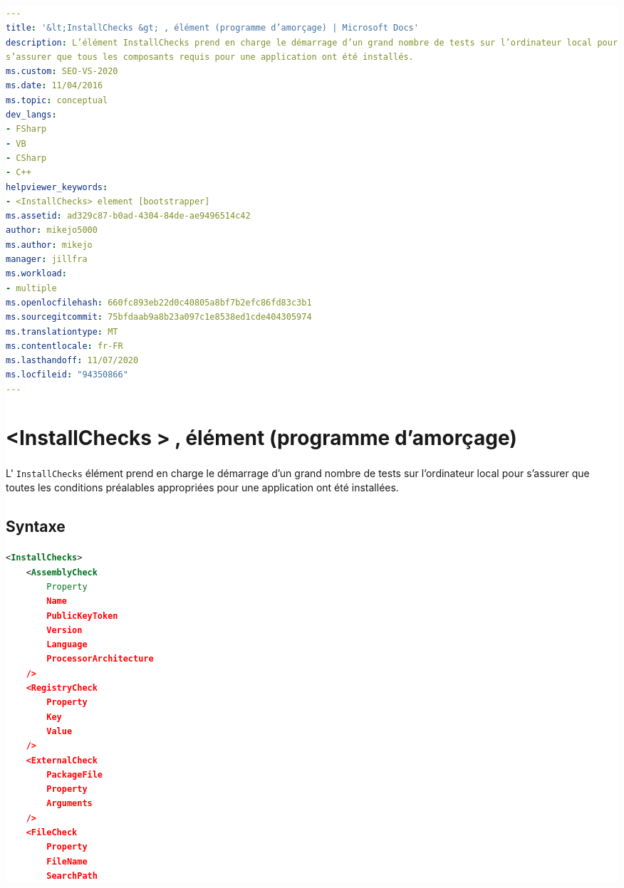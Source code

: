```yaml
---
title: '&lt;InstallChecks &gt; , élément (programme d’amorçage) | Microsoft Docs'
description: L’élément InstallChecks prend en charge le démarrage d’un grand nombre de tests sur l’ordinateur local pour s’assurer que tous les composants requis pour une application ont été installés.
ms.custom: SEO-VS-2020
ms.date: 11/04/2016
ms.topic: conceptual
dev_langs:
- FSharp
- VB
- CSharp
- C++
helpviewer_keywords:
- <InstallChecks> element [bootstrapper]
ms.assetid: ad329c87-b0ad-4304-84de-ae9496514c42
author: mikejo5000
ms.author: mikejo
manager: jillfra
ms.workload:
- multiple
ms.openlocfilehash: 660fc893eb22d0c40805a8bf7b2efc86fd83c3b1
ms.sourcegitcommit: 75bfdaab9a8b23a097c1e8538ed1cde404305974
ms.translationtype: MT
ms.contentlocale: fr-FR
ms.lasthandoff: 11/07/2020
ms.locfileid: "94350866"
---
```

# <a name="ltinstallchecksgt-element-bootstrapper"></a>&lt;InstallChecks &gt; , élément (programme d’amorçage)
L' `InstallChecks` élément prend en charge le démarrage d’un grand nombre de tests sur l’ordinateur local pour s’assurer que toutes les conditions préalables appropriées pour une application ont été installées.

## <a name="syntax"></a>Syntaxe

```xml
<InstallChecks>
    <AssemblyCheck
        Property
        Name
        PublicKeyToken
        Version
        Language
        ProcessorArchitecture
    />
    <RegistryCheck
        Property
        Key
        Value
    />
    <ExternalCheck
        PackageFile
        Property
        Arguments
    />
    <FileCheck
        Property
        FileName
        SearchPath
```
